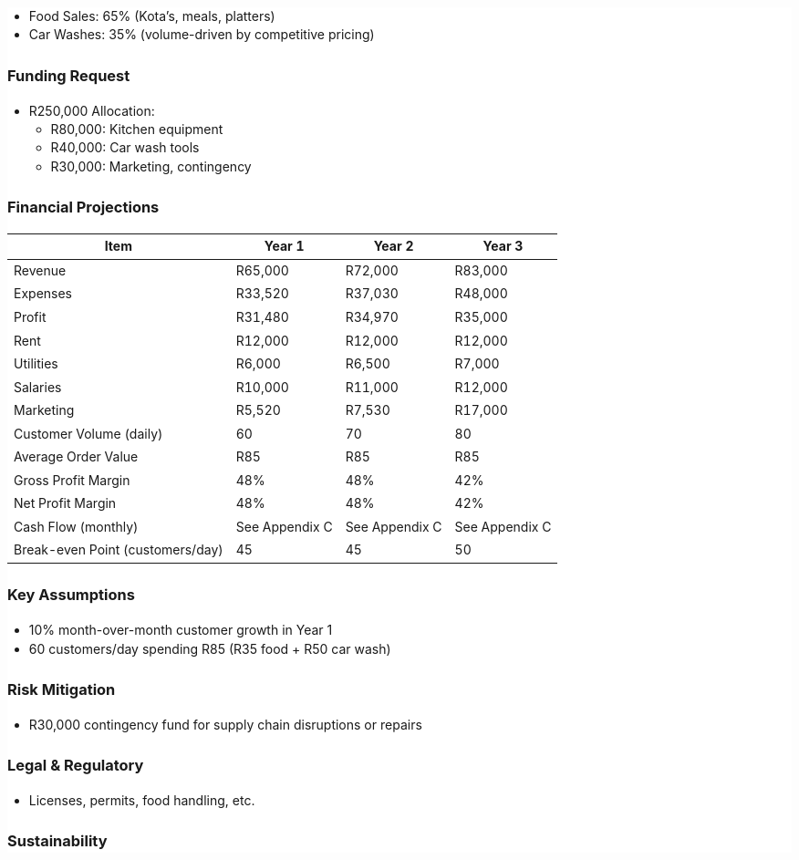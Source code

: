 - Food Sales: 65% (Kota’s, meals, platters)
- Car Washes: 35% (volume-driven by competitive pricing)

### Funding Request

- R250,000 Allocation:
  - R80,000: Kitchen equipment
  - R40,000: Car wash tools
  - R30,000: Marketing, contingency

### Financial Projections

| Item           | Year 1    | Year 2    | Year 3    |
|----------------|-----------|-----------|-----------|
| Revenue        | R65,000   | R72,000   | R83,000   |
| Expenses       | R33,520   | R37,030   | R48,000   |
| Profit         | R31,480   | R34,970   | R35,000   |
| Rent           | R12,000   | R12,000   | R12,000   |
| Utilities      | R6,000    | R6,500    | R7,000    |
| Salaries       | R10,000   | R11,000   | R12,000   |
| Marketing      | R5,520    | R7,530    | R17,000   |
| Customer Volume (daily) | 60 | 70 | 80 |
| Average Order Value | R85 | R85 | R85 |
| Gross Profit Margin | 48% | 48% | 42% |
| Net Profit Margin | 48% | 48% | 42% |
| Cash Flow (monthly) | See Appendix C | See Appendix C | See Appendix C |
| Break-even Point (customers/day) | 45 | 45 | 50 |

### Key Assumptions

- 10% month-over-month customer growth in Year 1
- 60 customers/day spending R85 (R35 food + R50 car wash)

### Risk Mitigation

- R30,000 contingency fund for supply chain disruptions or repairs

### Legal & Regulatory

- Licenses, permits, food handling, etc.

### Sustainability
